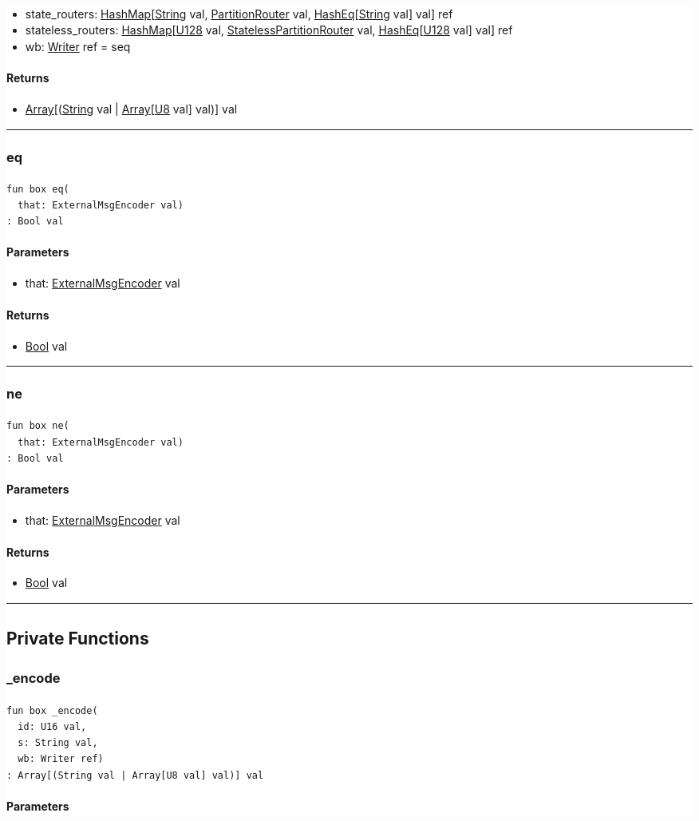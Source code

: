 *   state_routers: [HashMap](collections-HashMap)\[[String](builtin-String) val, [PartitionRouter](wallaroo-core-topology-PartitionRouter) val, [HashEq](collections-HashEq)\[[String](builtin-String) val\] val\] ref
*   stateless_routers: [HashMap](collections-HashMap)\[[U128](builtin-U128) val, [StatelessPartitionRouter](wallaroo-core-topology-StatelessPartitionRouter) val, [HashEq](collections-HashEq)\[[U128](builtin-U128) val\] val\] ref
*   wb: [Writer](buffered-Writer) ref = seq

#### Returns

* [Array](builtin-Array)\[([String](builtin-String) val | [Array](builtin-Array)\[[U8](builtin-U8) val\] val)\] val

---

### eq

```pony
fun box eq(
  that: ExternalMsgEncoder val)
: Bool val
```
#### Parameters

*   that: [ExternalMsgEncoder](wallaroo_labs-messages-ExternalMsgEncoder) val

#### Returns

* [Bool](builtin-Bool) val

---

### ne

```pony
fun box ne(
  that: ExternalMsgEncoder val)
: Bool val
```
#### Parameters

*   that: [ExternalMsgEncoder](wallaroo_labs-messages-ExternalMsgEncoder) val

#### Returns

* [Bool](builtin-Bool) val

---

## Private Functions

### _encode

```pony
fun box _encode(
  id: U16 val,
  s: String val,
  wb: Writer ref)
: Array[(String val | Array[U8 val] val)] val
```
#### Parameters
